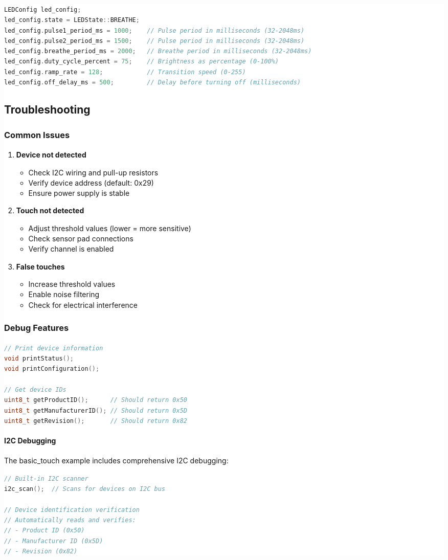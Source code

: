 ```cpp
LEDConfig led_config;
led_config.state = LEDState::BREATHE;
led_config.pulse1_period_ms = 1000;    // Pulse period in milliseconds (32-2048ms)
led_config.pulse2_period_ms = 1500;    // Pulse period in milliseconds (32-2048ms)
led_config.breathe_period_ms = 2000;   // Breathe period in milliseconds (32-2048ms)
led_config.duty_cycle_percent = 75;    // Brightness as percentage (0-100%)
led_config.ramp_rate = 128;            // Transition speed (0-255)
led_config.off_delay_ms = 500;         // Delay before turning off (milliseconds)
```

## Troubleshooting

### Common Issues

1. **Device not detected**
   - Check I2C wiring and pull-up resistors
   - Verify device address (default: 0x29)
   - Ensure power supply is stable

2. **Touch not detected**
   - Adjust threshold values (lower = more sensitive)
   - Check sensor pad connections
   - Verify channel is enabled

3. **False touches**
   - Increase threshold values
   - Enable noise filtering
   - Check for electrical interference

### Debug Features

```cpp
// Print device information
void printStatus();
void printConfiguration();

// Get device IDs
uint8_t getProductID();      // Should return 0x50
uint8_t getManufacturerID(); // Should return 0x5D
uint8_t getRevision();       // Should return 0x82
```

#### I2C Debugging

The basic_touch example includes comprehensive I2C debugging:

```cpp
// Built-in I2C scanner
i2c_scan();  // Scans for devices on I2C bus

// Device identification verification
// Automatically reads and verifies:
// - Product ID (0x50)
// - Manufacturer ID (0x5D)  
// - Revision (0x82)
```
